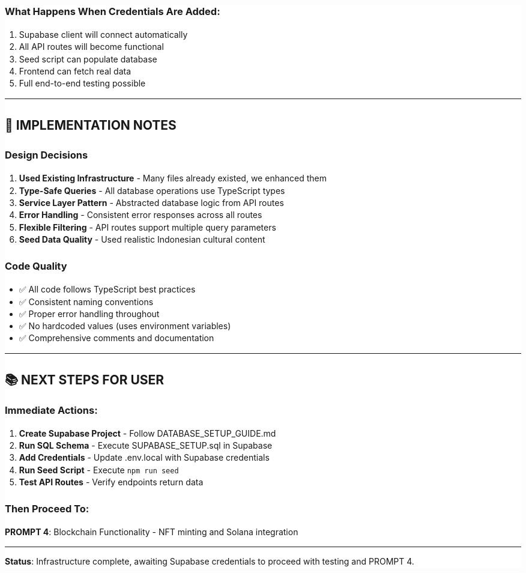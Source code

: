 ### What Happens When Credentials Are Added:
1. Supabase client will connect automatically
2. All API routes will become functional
3. Seed script can populate database
4. Frontend can fetch real data
5. Full end-to-end testing possible

---

## 📝 IMPLEMENTATION NOTES

### Design Decisions
1. **Used Existing Infrastructure** - Many files already existed, we enhanced them
2. **Type-Safe Queries** - All database operations use TypeScript types
3. **Service Layer Pattern** - Abstracted database logic from API routes
4. **Error Handling** - Consistent error responses across all routes
5. **Flexible Filtering** - API routes support multiple query parameters
6. **Seed Data Quality** - Used realistic Indonesian cultural content

### Code Quality
- ✅ All code follows TypeScript best practices
- ✅ Consistent naming conventions
- ✅ Proper error handling throughout
- ✅ No hardcoded values (uses environment variables)
- ✅ Comprehensive comments and documentation

---

## 📚 NEXT STEPS FOR USER

### Immediate Actions:
1. **Create Supabase Project** - Follow DATABASE_SETUP_GUIDE.md
2. **Run SQL Schema** - Execute SUPABASE_SETUP.sql in Supabase
3. **Add Credentials** - Update .env.local with Supabase credentials
4. **Run Seed Script** - Execute `npm run seed`
5. **Test API Routes** - Verify endpoints return data

### Then Proceed To:
**PROMPT 4**: Blockchain Functionality - NFT minting and Solana integration

---

**Status**: Infrastructure complete, awaiting Supabase credentials to proceed with testing and PROMPT 4.
